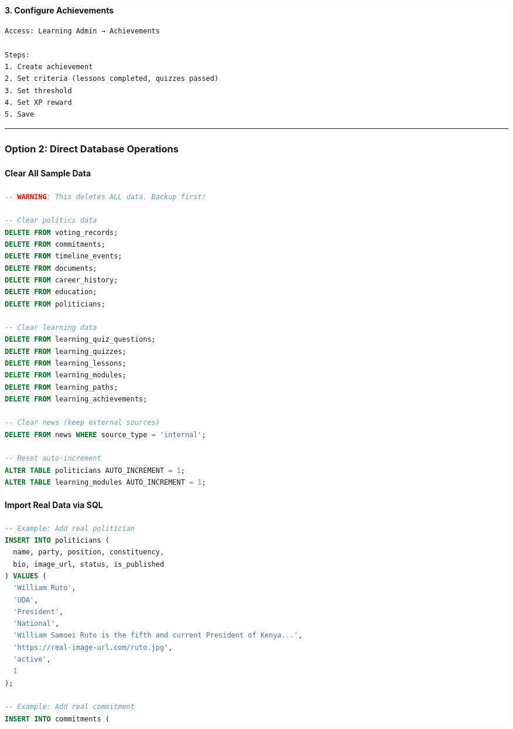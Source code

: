**3. Configure Achievements**
```
Access: Learning Admin → Achievements

Steps:
1. Create achievement
2. Set criteria (lessons completed, quizzes passed)
3. Set threshold
4. Set XP reward
5. Save
```

---

### Option 2: Direct Database Operations

#### **Clear All Sample Data**

```sql
-- WARNING: This deletes ALL data. Backup first!

-- Clear politics data
DELETE FROM voting_records;
DELETE FROM commitments;
DELETE FROM timeline_events;
DELETE FROM documents;
DELETE FROM career_history;
DELETE FROM education;
DELETE FROM politicians;

-- Clear learning data
DELETE FROM learning_quiz_questions;
DELETE FROM learning_quizzes;
DELETE FROM learning_lessons;
DELETE FROM learning_modules;
DELETE FROM learning_paths;
DELETE FROM learning_achievements;

-- Clear news (keep external sources)
DELETE FROM news WHERE source_type = 'internal';

-- Reset auto-increment
ALTER TABLE politicians AUTO_INCREMENT = 1;
ALTER TABLE learning_modules AUTO_INCREMENT = 1;
```

#### **Import Real Data via SQL**

```sql
-- Example: Add real politician
INSERT INTO politicians (
  name, party, position, constituency,
  bio, image_url, status, is_published
) VALUES (
  'William Ruto',
  'UDA',
  'President',
  'National',
  'William Samoei Ruto is the fifth and current President of Kenya...',
  'https://real-image-url.com/ruto.jpg',
  'active',
  1
);

-- Example: Add real commitment
INSERT INTO commitments (
```